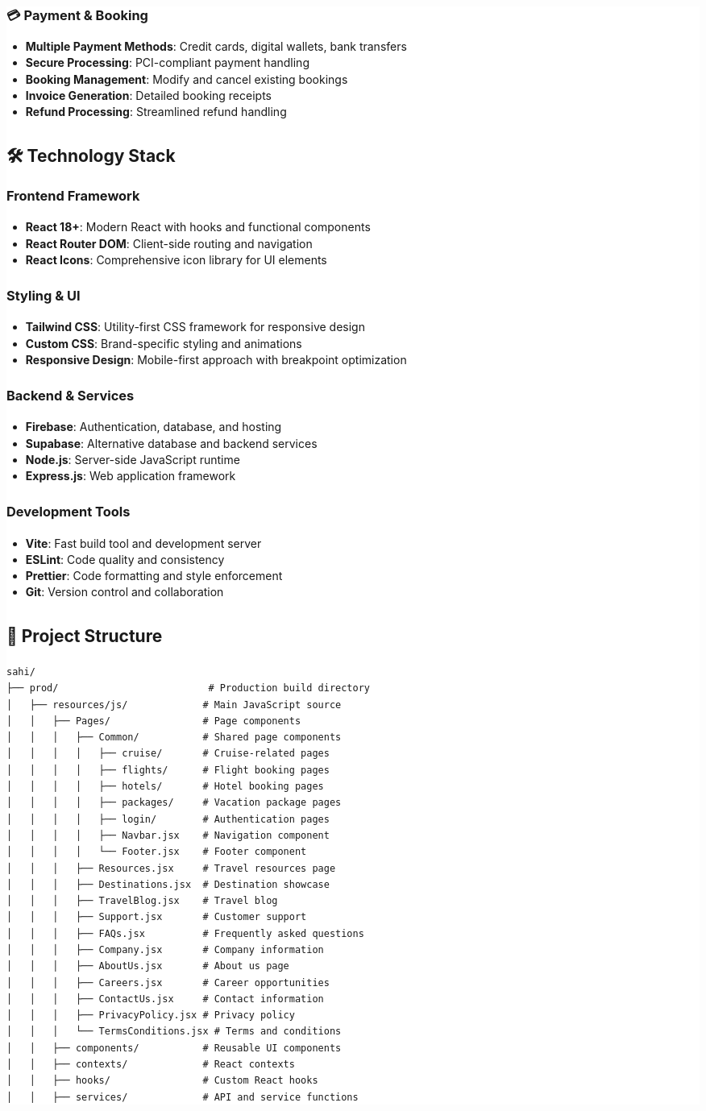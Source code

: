 ### 💳 **Payment & Booking**
- **Multiple Payment Methods**: Credit cards, digital wallets, bank transfers
- **Secure Processing**: PCI-compliant payment handling
- **Booking Management**: Modify and cancel existing bookings
- **Invoice Generation**: Detailed booking receipts
- **Refund Processing**: Streamlined refund handling

## 🛠️ **Technology Stack**

### **Frontend Framework**
- **React 18+**: Modern React with hooks and functional components
- **React Router DOM**: Client-side routing and navigation
- **React Icons**: Comprehensive icon library for UI elements

### **Styling & UI**
- **Tailwind CSS**: Utility-first CSS framework for responsive design
- **Custom CSS**: Brand-specific styling and animations
- **Responsive Design**: Mobile-first approach with breakpoint optimization

### **Backend & Services**
- **Firebase**: Authentication, database, and hosting
- **Supabase**: Alternative database and backend services
- **Node.js**: Server-side JavaScript runtime
- **Express.js**: Web application framework

### **Development Tools**
- **Vite**: Fast build tool and development server
- **ESLint**: Code quality and consistency
- **Prettier**: Code formatting and style enforcement
- **Git**: Version control and collaboration

## 📁 **Project Structure**

```
sahi/
├── prod/                          # Production build directory
│   ├── resources/js/             # Main JavaScript source
│   │   ├── Pages/                # Page components
│   │   │   ├── Common/           # Shared page components
│   │   │   │   ├── cruise/       # Cruise-related pages
│   │   │   │   ├── flights/      # Flight booking pages
│   │   │   │   ├── hotels/       # Hotel booking pages
│   │   │   │   ├── packages/     # Vacation package pages
│   │   │   │   ├── login/        # Authentication pages
│   │   │   │   ├── Navbar.jsx    # Navigation component
│   │   │   │   └── Footer.jsx    # Footer component
│   │   │   ├── Resources.jsx     # Travel resources page
│   │   │   ├── Destinations.jsx  # Destination showcase
│   │   │   ├── TravelBlog.jsx    # Travel blog
│   │   │   ├── Support.jsx       # Customer support
│   │   │   ├── FAQs.jsx          # Frequently asked questions
│   │   │   ├── Company.jsx       # Company information
│   │   │   ├── AboutUs.jsx       # About us page
│   │   │   ├── Careers.jsx       # Career opportunities
│   │   │   ├── ContactUs.jsx     # Contact information
│   │   │   ├── PrivacyPolicy.jsx # Privacy policy
│   │   │   └── TermsConditions.jsx # Terms and conditions
│   │   ├── components/           # Reusable UI components
│   │   ├── contexts/             # React contexts
│   │   ├── hooks/                # Custom React hooks
│   │   ├── services/             # API and service functions
```